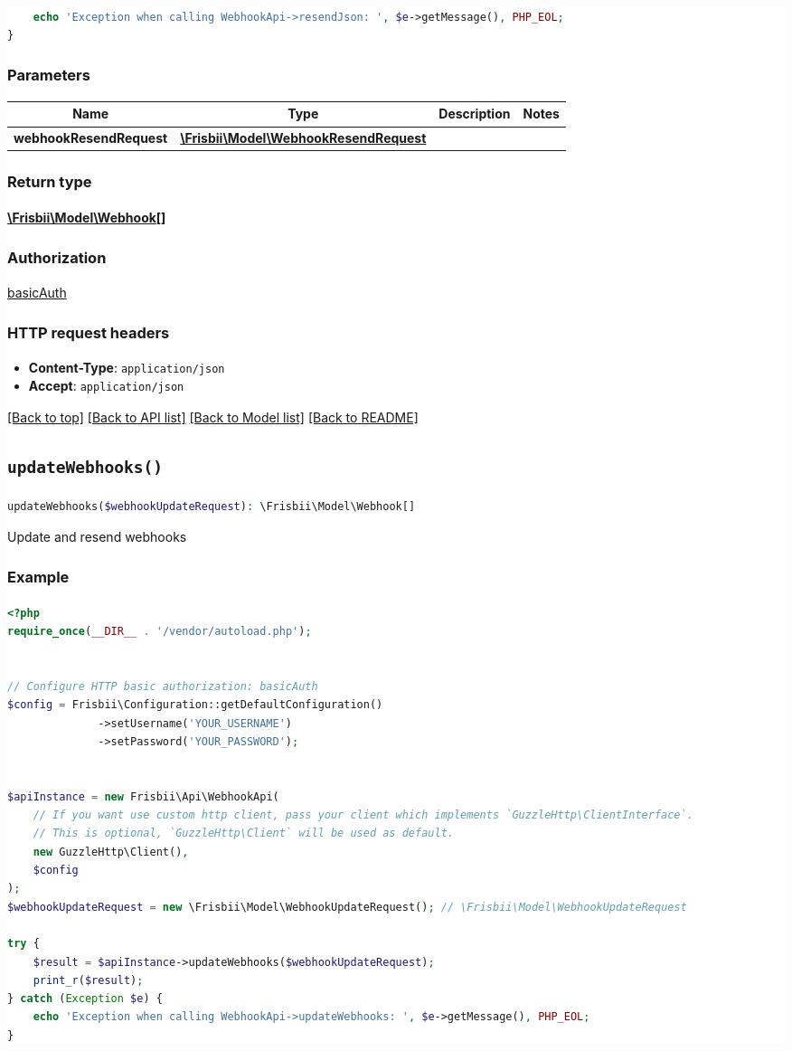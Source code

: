 ```php
    echo 'Exception when calling WebhookApi->resendJson: ', $e->getMessage(), PHP_EOL;
}
```

### Parameters

| Name | Type | Description  | Notes |
| ------------- | ------------- | ------------- | ------------- |
| **webhookResendRequest** | [**\Frisbii\Model\WebhookResendRequest**](../Model/WebhookResendRequest.md)|  | |

### Return type

[**\Frisbii\Model\Webhook[]**](../Model/Webhook.md)

### Authorization

[basicAuth](../../README.md#basicAuth)

### HTTP request headers

- **Content-Type**: `application/json`
- **Accept**: `application/json`

[[Back to top]](#) [[Back to API list]](../../README.md#endpoints)
[[Back to Model list]](../../README.md#models)
[[Back to README]](../../README.md)

## `updateWebhooks()`

```php
updateWebhooks($webhookUpdateRequest): \Frisbii\Model\Webhook[]
```

Update and resend webhooks

### Example

```php
<?php
require_once(__DIR__ . '/vendor/autoload.php');


// Configure HTTP basic authorization: basicAuth
$config = Frisbii\Configuration::getDefaultConfiguration()
              ->setUsername('YOUR_USERNAME')
              ->setPassword('YOUR_PASSWORD');


$apiInstance = new Frisbii\Api\WebhookApi(
    // If you want use custom http client, pass your client which implements `GuzzleHttp\ClientInterface`.
    // This is optional, `GuzzleHttp\Client` will be used as default.
    new GuzzleHttp\Client(),
    $config
);
$webhookUpdateRequest = new \Frisbii\Model\WebhookUpdateRequest(); // \Frisbii\Model\WebhookUpdateRequest

try {
    $result = $apiInstance->updateWebhooks($webhookUpdateRequest);
    print_r($result);
} catch (Exception $e) {
    echo 'Exception when calling WebhookApi->updateWebhooks: ', $e->getMessage(), PHP_EOL;
}
```
